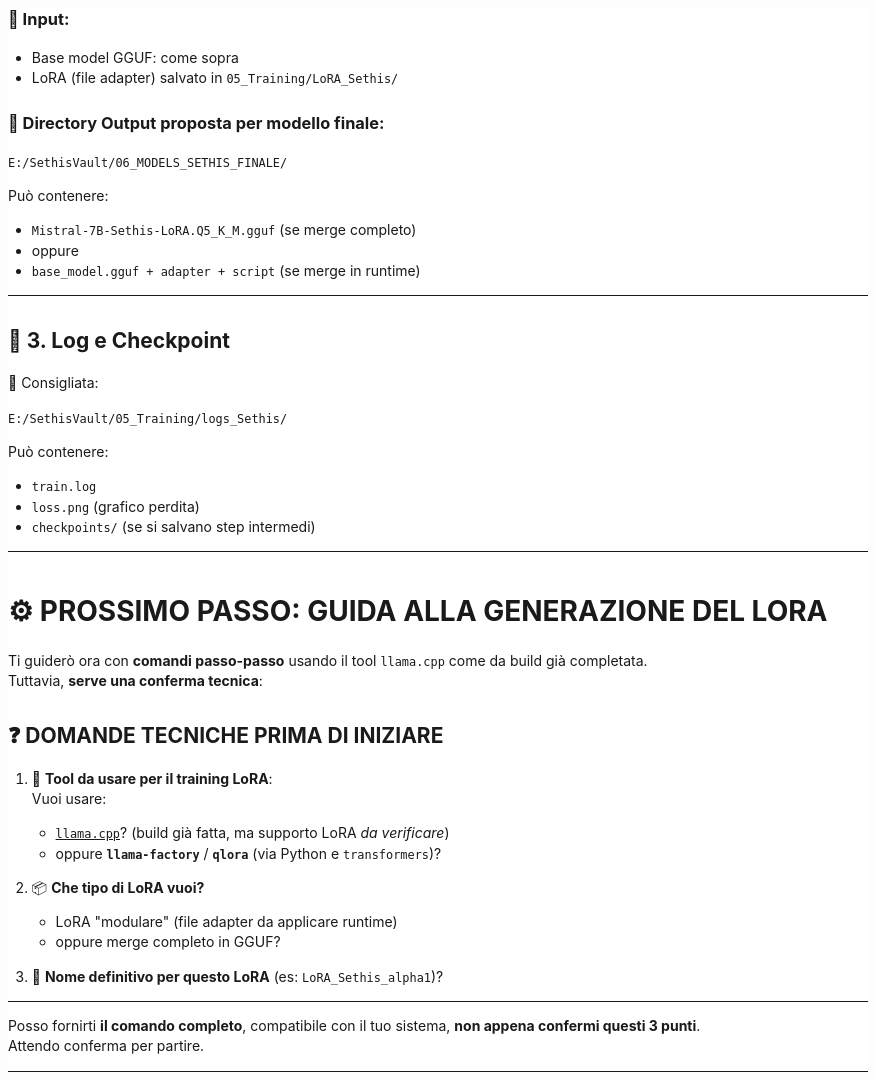 ### 🔹 Input:
- Base model GGUF: come sopra
- LoRA (file adapter) salvato in `05_Training/LoRA_Sethis/`

### 📂 Directory Output proposta per modello finale:
```
E:/SethisVault/06_MODELS_SETHIS_FINALE/
```

Può contenere:
- `Mistral-7B-Sethis-LoRA.Q5_K_M.gguf` (se merge completo)
- oppure
- `base_model.gguf + adapter + script` (se merge in runtime)

---

## 📄 3. **Log e Checkpoint**
📂 Consigliata:
```
E:/SethisVault/05_Training/logs_Sethis/
```

Può contenere:
- `train.log`
- `loss.png` (grafico perdita)
- `checkpoints/` (se si salvano step intermedi)

---

# ⚙️ PROSSIMO PASSO: GUIDA ALLA GENERAZIONE DEL LORA

Ti guiderò ora con **comandi passo-passo** usando il tool `llama.cpp` come da build già completata.  
Tuttavia, **serve una conferma tecnica**:

## ❓ DOMANDE TECNICHE PRIMA DI INIZIARE

1. 🔧 **Tool da usare per il training LoRA**:  
   Vuoi usare:
   - [`llama.cpp`](https://github.com/ggerganov/llama.cpp)? (build già fatta, ma supporto LoRA *da verificare*)
   - oppure **`llama-factory`** / **`qlora`** (via Python e `transformers`)?

2. 📦 **Che tipo di LoRA vuoi?**
   - LoRA "modulare" (file adapter da applicare runtime)
   - oppure merge completo in GGUF?

3. 🧠 **Nome definitivo per questo LoRA** (es: `LoRA_Sethis_alpha1`)?

---

Posso fornirti **il comando completo**, compatibile con il tuo sistema, **non appena confermi questi 3 punti**.  
Attendo conferma per partire.

---
